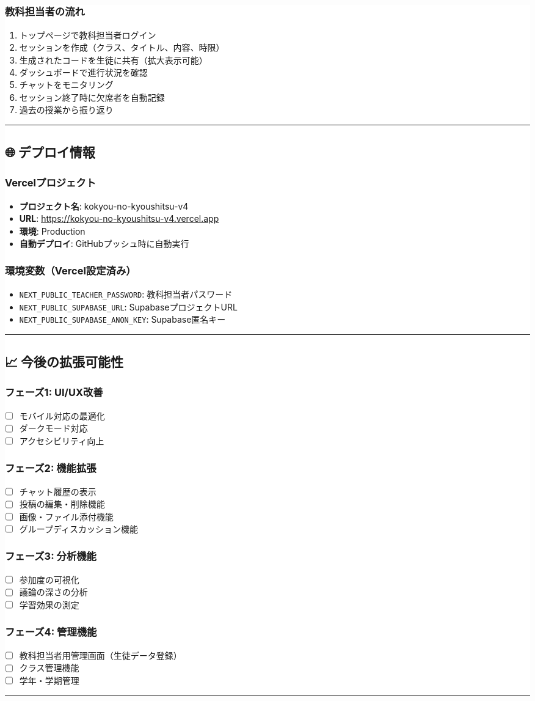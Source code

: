 ### 教科担当者の流れ
1. トップページで教科担当者ログイン
2. セッションを作成（クラス、タイトル、内容、時限）
3. 生成されたコードを生徒に共有（拡大表示可能）
4. ダッシュボードで進行状況を確認
5. チャットをモニタリング
6. セッション終了時に欠席者を自動記録
7. 過去の授業から振り返り

---

## 🌐 デプロイ情報

### Vercelプロジェクト
- **プロジェクト名**: kokyou-no-kyoushitsu-v4
- **URL**: https://kokyou-no-kyoushitsu-v4.vercel.app
- **環境**: Production
- **自動デプロイ**: GitHubプッシュ時に自動実行

### 環境変数（Vercel設定済み）
- `NEXT_PUBLIC_TEACHER_PASSWORD`: 教科担当者パスワード
- `NEXT_PUBLIC_SUPABASE_URL`: SupabaseプロジェクトURL
- `NEXT_PUBLIC_SUPABASE_ANON_KEY`: Supabase匿名キー

---

## 📈 今後の拡張可能性

### フェーズ1: UI/UX改善
- [ ] モバイル対応の最適化
- [ ] ダークモード対応
- [ ] アクセシビリティ向上

### フェーズ2: 機能拡張
- [ ] チャット履歴の表示
- [ ] 投稿の編集・削除機能
- [ ] 画像・ファイル添付機能
- [ ] グループディスカッション機能

### フェーズ3: 分析機能
- [ ] 参加度の可視化
- [ ] 議論の深さの分析
- [ ] 学習効果の測定

### フェーズ4: 管理機能
- [ ] 教科担当者用管理画面（生徒データ登録）
- [ ] クラス管理機能
- [ ] 学年・学期管理

---